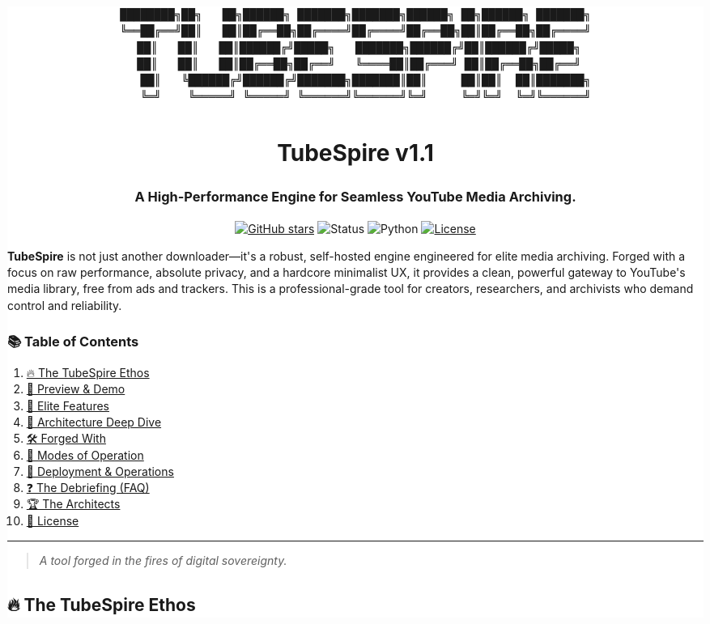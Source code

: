 <div align="center">

<pre>
████████╗██╗   ██╗██████╗ ███████╗███████╗██████╗ ██╗██████╗ ███████╗
╚══██╔══╝██║   ██║██╔══██╗██╔════╝██╔════╝██╔══██╗██║██╔══██╗██╔════╝
   ██║   ██║   ██║██████╔╝█████╗   ███████╗██████╔╝██║██████╔╝█████╗  
   ██║   ██║   ██║██╔══██╗██╔══╝   ╚════██║██╔═══╝ ██║██╔══██╗██╔══╝  
   ██║   ╚██████╔╝██████╔╝███████╗███████║██║     ██║██║  ██║███████╗
   ╚═╝    ╚═════╝ ╚═════╝ ╚══════╝╚══════╝╚═╝     ╚═╝╚═╝  ╚═╝╚══════╝
</pre>

# TubeSpire v1.1

### A High-Performance Engine for Seamless YouTube Media Archiving.

<p>
  <a href="https://github.com/KartikeyaPandey313/TubeSpire/stargazers"><img alt="GitHub stars" src="https://img.shields.io/github/stars/KartikeyaPandey313/TubeSpire?style=for-the-badge&logo=github&color=0d1117&logoColor=white&labelColor=black"></a>
  <img alt="Status" src="https://img.shields.io/badge/status-production_ready-brightgreen?style=for-the-badge&logo=serverless&logoColor=white&labelColor=black">
  <img alt="Python" src="https://img.shields.io/badge/python-3.8+-3776AB?style=for-the-badge&logo=python&logoColor=white&labelColor=black">
  <a href="#-license"><img alt="License" src="https://img.shields.io/badge/License-Proprietary-B80F0A?style=for-the-badge&labelColor=black"></a>
</p>
</div>

**TubeSpire** is not just another downloader—it's a robust, self-hosted engine engineered for elite media archiving. Forged with a focus on raw performance, absolute privacy, and a hardcore minimalist UX, it provides a clean, powerful gateway to YouTube's media library, free from ads and trackers. This is a professional-grade tool for creators, researchers, and archivists who demand control and reliability.

### 📚 Table of Contents

1. [🔥 The TubeSpire Ethos](#-the-tubespire-ethos)
2. [📸 Preview & Demo](#-preview--demo)
3. [💎 Elite Features](#-elite-features)
4. [🧠 Architecture Deep Dive](#-architecture-deep-dive)
5. [🛠️ Forged With](#️-forged-with)
6. [🧬 Modes of Operation](#-modes-of-operation)
7. [🚀 Deployment & Operations](#-deployment--operations)
8. [❓ The Debriefing (FAQ)](#-the-debriefing-faq)
9. [🏆 The Architects](#-the-architects)
10. [📜 License](#-license)

---

> _A tool forged in the fires of digital sovereignty._

## 🔥 The TubeSpire Ethos
